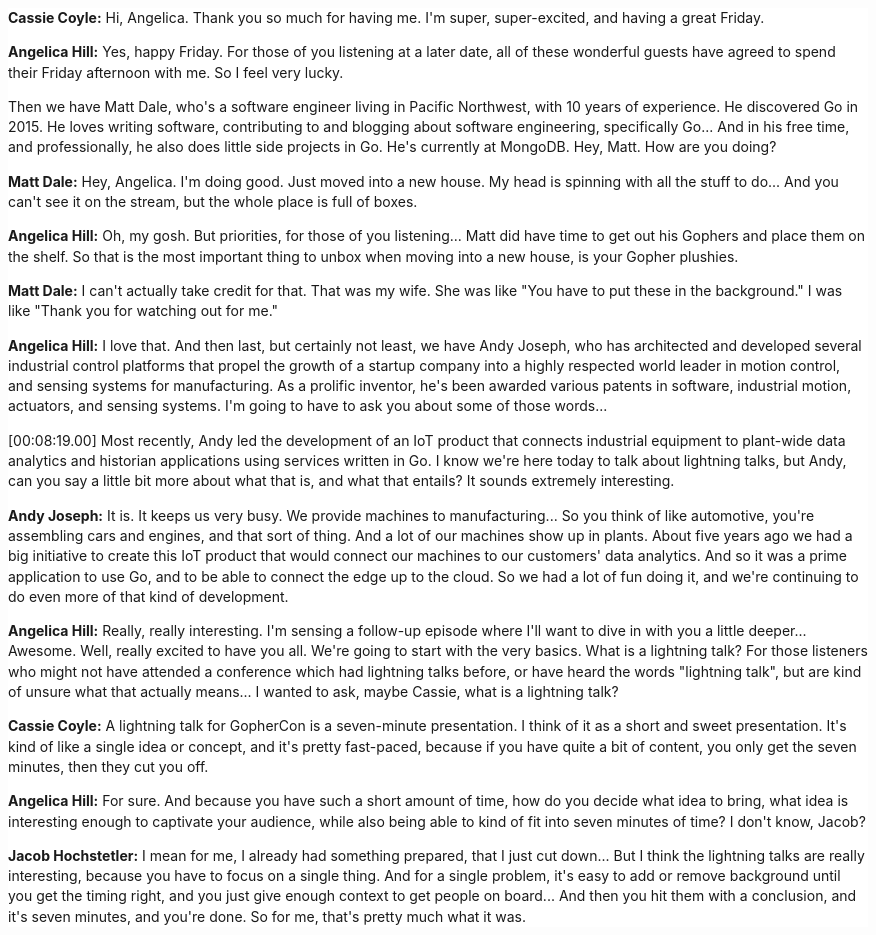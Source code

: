 **Cassie Coyle:** Hi, Angelica. Thank you so much for having me. I'm super, super-excited, and having a great Friday.

**Angelica Hill:** Yes, happy Friday. For those of you listening at a later date, all of these wonderful guests have agreed to spend their Friday afternoon with me. So I feel very lucky.

Then we have Matt Dale, who's a software engineer living in Pacific Northwest, with 10 years of experience. He discovered Go in 2015. He loves writing software, contributing to and blogging about software engineering, specifically Go... And in his free time, and professionally, he also does little side projects in Go. He's currently at MongoDB. Hey, Matt. How are you doing?

**Matt Dale:** Hey, Angelica. I'm doing good. Just moved into a new house. My head is spinning with all the stuff to do... And you can't see it on the stream, but the whole place is full of boxes.

**Angelica Hill:** Oh, my gosh. But priorities, for those of you listening... Matt did have time to get out his Gophers and place them on the shelf. So that is the most important thing to unbox when moving into a new house, is your Gopher plushies.

**Matt Dale:** I can't actually take credit for that. That was my wife. She was like "You have to put these in the background." I was like "Thank you for watching out for me."

**Angelica Hill:** I love that. And then last, but certainly not least, we have Andy Joseph, who has architected and developed several industrial control platforms that propel the growth of a startup company into a highly respected world leader in motion control, and sensing systems for manufacturing. As a prolific inventor, he's been awarded various patents in software, industrial motion, actuators, and sensing systems. I'm going to have to ask you about some of those words...

\[00:08:19.00\] Most recently, Andy led the development of an IoT product that connects industrial equipment to plant-wide data analytics and historian applications using services written in Go. I know we're here today to talk about lightning talks, but Andy, can you say a little bit more about what that is, and what that entails? It sounds extremely interesting.

**Andy Joseph:** It is. It keeps us very busy. We provide machines to manufacturing... So you think of like automotive, you're assembling cars and engines, and that sort of thing. And a lot of our machines show up in plants. About five years ago we had a big initiative to create this IoT product that would connect our machines to our customers' data analytics. And so it was a prime application to use Go, and to be able to connect the edge up to the cloud. So we had a lot of fun doing it, and we're continuing to do even more of that kind of development.

**Angelica Hill:** Really, really interesting. I'm sensing a follow-up episode where I'll want to dive in with you a little deeper... Awesome. Well, really excited to have you all. We're going to start with the very basics. What is a lightning talk? For those listeners who might not have attended a conference which had lightning talks before, or have heard the words "lightning talk", but are kind of unsure what that actually means... I wanted to ask, maybe Cassie, what is a lightning talk?

**Cassie Coyle:** A lightning talk for GopherCon is a seven-minute presentation. I think of it as a short and sweet presentation. It's kind of like a single idea or concept, and it's pretty fast-paced, because if you have quite a bit of content, you only get the seven minutes, then they cut you off.

**Angelica Hill:** For sure. And because you have such a short amount of time, how do you decide what idea to bring, what idea is interesting enough to captivate your audience, while also being able to kind of fit into seven minutes of time? I don't know, Jacob?

**Jacob Hochstetler:** I mean for me, I already had something prepared, that I just cut down... But I think the lightning talks are really interesting, because you have to focus on a single thing. And for a single problem, it's easy to add or remove background until you get the timing right, and you just give enough context to get people on board... And then you hit them with a conclusion, and it's seven minutes, and you're done. So for me, that's pretty much what it was.
